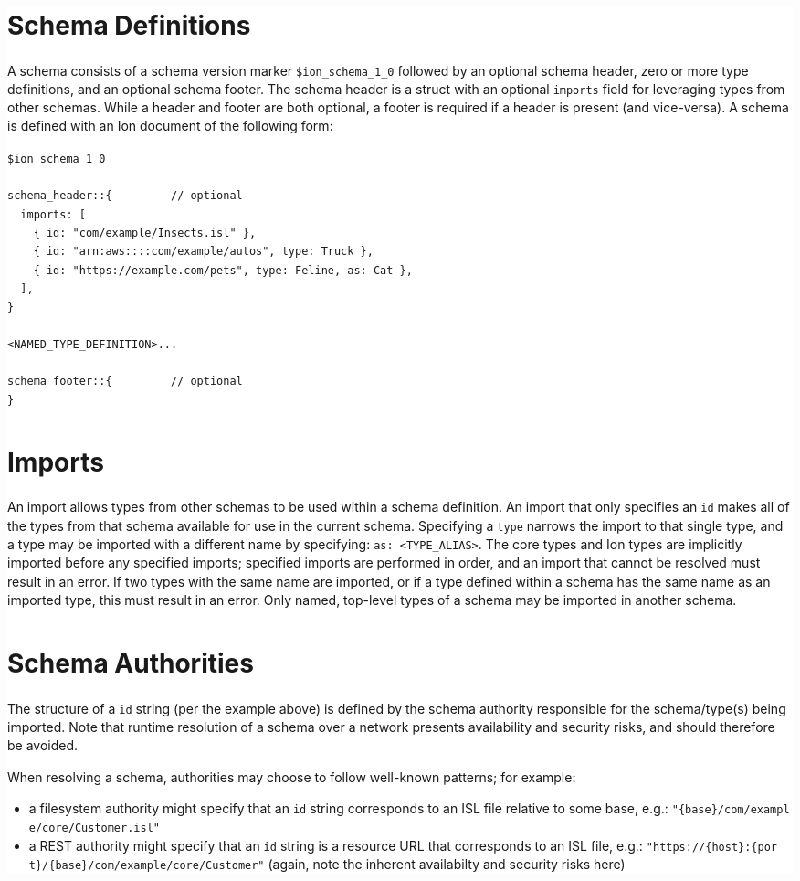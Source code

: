# Schema Definitions

A schema consists of a schema version marker `$ion_schema_1_0`
followed by an optional schema header, zero or more type definitions,
and an optional schema footer. The schema header is a struct with an
optional `imports` field for leveraging types from other schemas. While
a header and footer are both optional, a footer is required if a header
is present (and vice-versa). A schema is defined with an Ion document
of the following form:

```
$ion_schema_1_0

schema_header::{         // optional
  imports: [
    { id: "com/example/Insects.isl" },
    { id: "arn:aws::::com/example/autos", type: Truck },
    { id: "https://example.com/pets", type: Feline, as: Cat },
  ],
}

<NAMED_TYPE_DEFINITION>...

schema_footer::{         // optional
}
```

# Imports

An import allows types from other schemas to be used within a schema
definition. An import that only specifies an `id` makes all of the
types from that schema available for use in the current schema.
Specifying a `type` narrows the import to that single type, and a type
may be imported with a different name by specifying: `as: <TYPE_ALIAS>`.
The core types and Ion types are implicitly imported before any specified
imports; specified imports are performed in order, and an import that
cannot be resolved must result in an error. If two types with the same
name are imported, or if a type defined within a schema has the same
name as an imported type, this must result in an error. Only named, 
top-level types of a schema may be imported in another schema.

# Schema Authorities

The structure of a `id` string (per the example above) is defined by
the schema authority responsible for the schema/type(s) being imported.
Note that runtime resolution of a schema over a network presents
availability and security risks, and should therefore be avoided.

When resolving a schema, authorities may choose to follow well-known
patterns; for example:
  - a filesystem authority might specify that an `id` string
    corresponds to an ISL file relative to some base, e.g.:
    `"{base}/com/example/core/Customer.isl"`
  - a REST authority might specify that an `id` string is a resource
    URL that corresponds to an ISL file, e.g.:
    `"https://{host}:{port}/{base}/com/example/core/Customer"`
    (again, note the inherent availabilty and security risks here)
